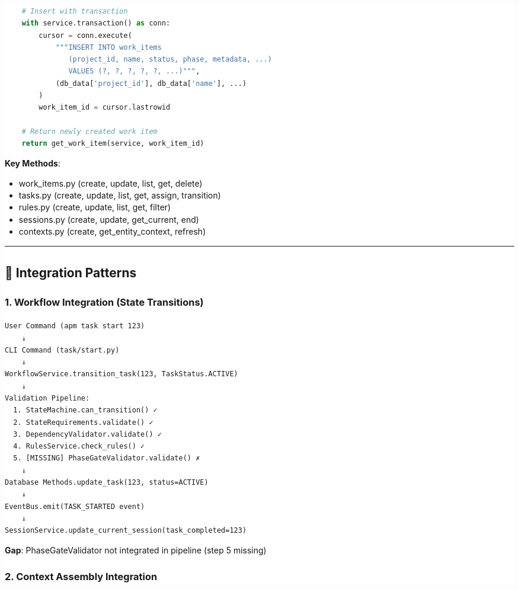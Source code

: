 ```python
    # Insert with transaction
    with service.transaction() as conn:
        cursor = conn.execute(
            """INSERT INTO work_items
               (project_id, name, status, phase, metadata, ...)
               VALUES (?, ?, ?, ?, ?, ...)""",
            (db_data['project_id'], db_data['name'], ...)
        )
        work_item_id = cursor.lastrowid

    # Return newly created work item
    return get_work_item(service, work_item_id)
```

**Key Methods**:
- work_items.py (create, update, list, get, delete)
- tasks.py (create, update, list, get, assign, transition)
- rules.py (create, update, list, get, filter)
- sessions.py (create, update, get_current, end)
- contexts.py (create, get_entity_context, refresh)

---

## 🔗 **Integration Patterns**

### **1. Workflow Integration** (State Transitions)

```
User Command (apm task start 123)
    ↓
CLI Command (task/start.py)
    ↓
WorkflowService.transition_task(123, TaskStatus.ACTIVE)
    ↓
Validation Pipeline:
  1. StateMachine.can_transition() ✓
  2. StateRequirements.validate() ✓
  3. DependencyValidator.validate() ✓
  4. RulesService.check_rules() ✓
  5. [MISSING] PhaseGateValidator.validate() ✗
    ↓
Database Methods.update_task(123, status=ACTIVE)
    ↓
EventBus.emit(TASK_STARTED event)
    ↓
SessionService.update_current_session(task_completed=123)
```

**Gap**: PhaseGateValidator not integrated in pipeline (step 5 missing)

### **2. Context Assembly Integration**
